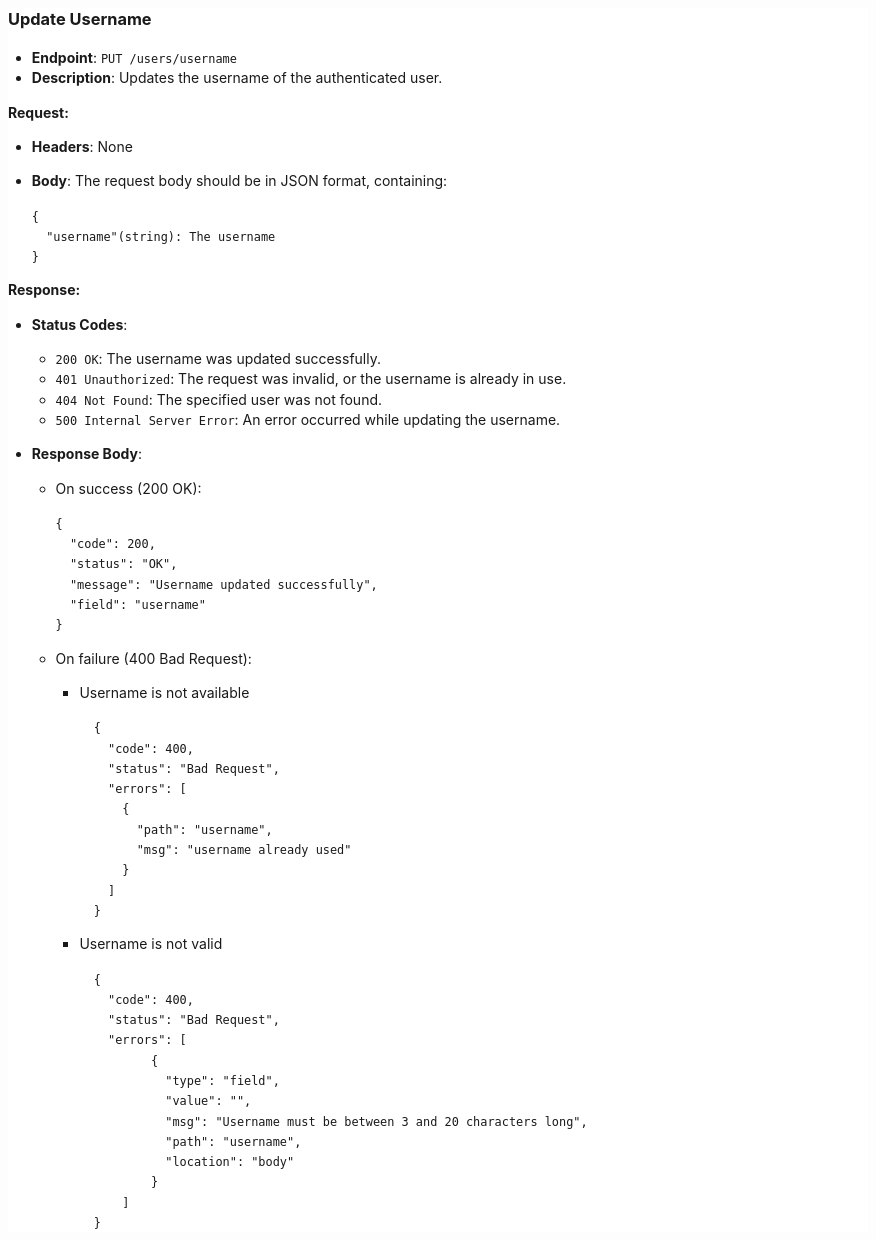 
### **Update Username**

- **Endpoint**: `PUT /users/username`
- **Description**: Updates the username of the authenticated user.

**Request:**

- **Headers**: None
- **Body**: The request body should be in JSON format, containing:

      {
        "username"(string): The username
      }

**Response:**

- **Status Codes**:

  - `200 OK`: The username was updated successfully.
  - `401 Unauthorized`: The request was invalid, or the username is already in use.
  - `404 Not Found`: The specified user was not found.
  - `500 Internal Server Error`: An error occurred while updating the username.

- **Response Body**:

  - On success (200 OK):

        {
          "code": 200,
          "status": "OK",
          "message": "Username updated successfully",
          "field": "username"
        }

  - On failure (400 Bad Request):

    - Username is not available

            {
              "code": 400,
              "status": "Bad Request",
              "errors": [
                {
                  "path": "username",
                  "msg": "username already used"
                }
              ]
            }

    - Username is not valid

            {
              "code": 400,
              "status": "Bad Request",
              "errors": [
                    {
                      "type": "field",
                      "value": "",
                      "msg": "Username must be between 3 and 20 characters long",
                      "path": "username",
                      "location": "body"
                    }
                ]
            }
